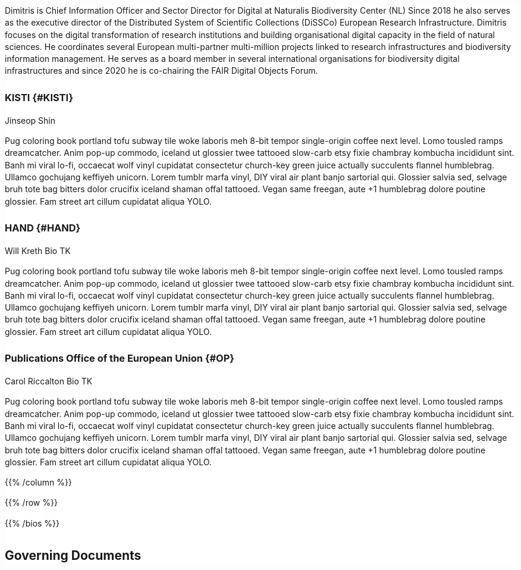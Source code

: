 Dimitris is Chief Information Officer and Sector Director for Digital at Naturalis Biodiversity Center (NL) Since 2018 he also serves as the executive director of the Distributed System of Scientific Collections (DiSSCo) European Research Infrastructure. Dimitris focuses on the digital transformation of research institutions and building organisational digital capacity in the field of natural sciences. He coordinates several European multi-partner multi-million projects linked to research infrastructures and biodiversity information management. He serves as a board member in several international organisations for biodiversity digital infrastructures and since 2020 he is co-chairing the FAIR Digital Objects Forum.


### KISTI {#KISTI}

Jinseop Shin

Pug coloring book portland tofu subway tile woke laboris meh 8-bit tempor single-origin coffee next level. Lomo tousled ramps dreamcatcher. Anim pop-up commodo, iceland ut glossier twee tattooed slow-carb etsy fixie chambray kombucha incididunt sint. Banh mi viral lo-fi, occaecat wolf vinyl cupidatat consectetur church-key green juice actually succulents flannel humblebrag. Ullamco gochujang keffiyeh unicorn. Lorem tumblr marfa vinyl, DIY viral air plant banjo sartorial qui. Glossier salvia sed, selvage bruh tote bag bitters dolor crucifix iceland shaman offal tattooed. Vegan same freegan, aute +1 humblebrag dolore poutine glossier. Fam street art cillum cupidatat aliqua YOLO.


### HAND {#HAND}

Will Kreth
Bio TK

Pug coloring book portland tofu subway tile woke laboris meh 8-bit tempor single-origin coffee next level. Lomo tousled ramps dreamcatcher. Anim pop-up commodo, iceland ut glossier twee tattooed slow-carb etsy fixie chambray kombucha incididunt sint. Banh mi viral lo-fi, occaecat wolf vinyl cupidatat consectetur church-key green juice actually succulents flannel humblebrag. Ullamco gochujang keffiyeh unicorn. Lorem tumblr marfa vinyl, DIY viral air plant banjo sartorial qui. Glossier salvia sed, selvage bruh tote bag bitters dolor crucifix iceland shaman offal tattooed. Vegan same freegan, aute +1 humblebrag dolore poutine glossier. Fam street art cillum cupidatat aliqua YOLO.

### Publications Office of the European Union {#OP}

Carol Riccalton
Bio TK

Pug coloring book portland tofu subway tile woke laboris meh 8-bit tempor single-origin coffee next level. Lomo tousled ramps dreamcatcher. Anim pop-up commodo, iceland ut glossier twee tattooed slow-carb etsy fixie chambray kombucha incididunt sint. Banh mi viral lo-fi, occaecat wolf vinyl cupidatat consectetur church-key green juice actually succulents flannel humblebrag. Ullamco gochujang keffiyeh unicorn. Lorem tumblr marfa vinyl, DIY viral air plant banjo sartorial qui. Glossier salvia sed, selvage bruh tote bag bitters dolor crucifix iceland shaman offal tattooed. Vegan same freegan, aute +1 humblebrag dolore poutine glossier. Fam street art cillum cupidatat aliqua YOLO.

{{% /column %}}

{{% /row %}}

{{% /bios %}}

## Governing Documents
